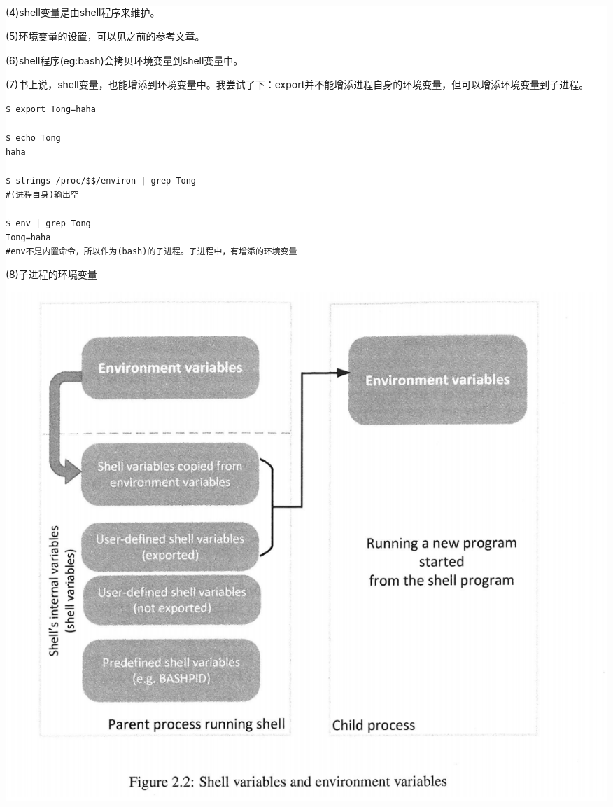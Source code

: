 (4)shell变量是由shell程序来维护。

(5)环境变量的设置，可以见之前的参考文章。

(6)shell程序(eg:bash)会拷贝环境变量到shell变量中。

(7)书上说，shell变量，也能增添到环境变量中。我尝试了下：export并不能增添进程自身的环境变量，但可以增添环境变量到子进程。

```she
$ export Tong=haha

$ echo Tong
haha

$ strings /proc/$$/environ | grep Tong 
#(进程自身)输出空

$ env | grep Tong
Tong=haha
#env不是内置命令，所以作为(bash)的子进程。子进程中，有增添的环境变量
```

(8)子进程的环境变量

![image-20200406223328441](Attacks_Through_Environment_Variables.assets/image-20200406223328441.png)
